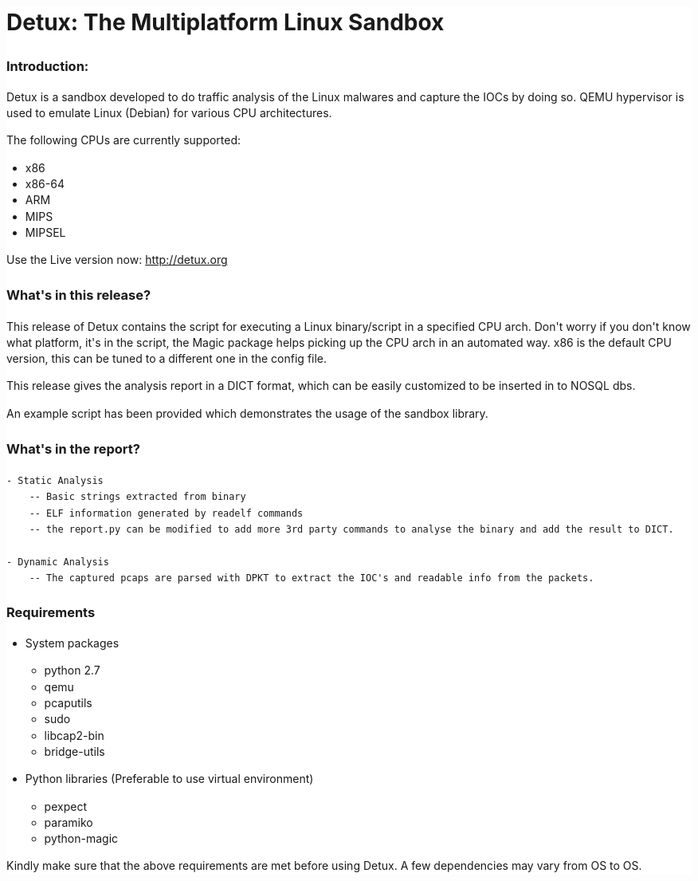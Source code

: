 # Detux: The Multiplatform Linux Sandbox

### Introduction:
Detux is a sandbox developed to do traffic analysis of the Linux malwares and capture the IOCs by doing so. QEMU hypervisor is used to emulate Linux (Debian) for various CPU architectures.

The following CPUs are currently supported:
- x86
- x86-64
- ARM
- MIPS
- MIPSEL

Use the Live version now: http://detux.org

### What's in this release?

This release of Detux contains the script for executing a Linux binary/script in a specified CPU arch. Don't worry if you don't know what platform, it's in the script, the Magic package helps picking up the CPU arch in an automated way. x86 is the default CPU version, this can be tuned to a different one in the config file.

This release gives the analysis report in a DICT format, which can be easily customized to be inserted in to NOSQL dbs. 

An example script has been provided which demonstrates the usage of the sandbox library.

### What's in the report?
    - Static Analysis
        -- Basic strings extracted from binary
        -- ELF information generated by readelf commands
        -- the report.py can be modified to add more 3rd party commands to analyse the binary and add the result to DICT.

    - Dynamic Analysis
        -- The captured pcaps are parsed with DPKT to extract the IOC's and readable info from the packets. 

### Requirements
- System packages
    - python 2.7
    - qemu
    - pcaputils
    - sudo
    - libcap2-bin
    - bridge-utils

- Python libraries (Preferable to use virtual environment)
    - pexpect
    - paramiko 
    - python-magic 

Kindly make sure that the above requirements are met before using Detux. A few dependencies may vary from OS to OS.

